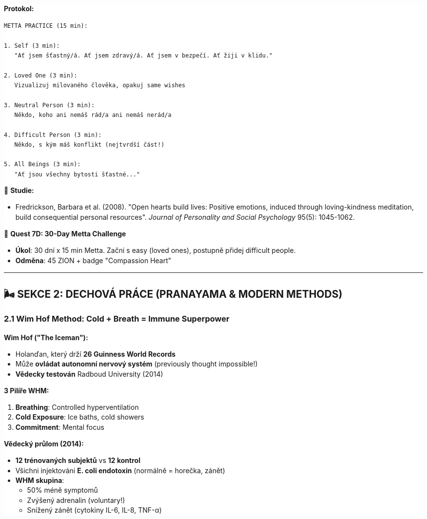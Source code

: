 **Protokol:**

```
METTA PRACTICE (15 min):

1. Self (3 min):
   "Ať jsem šťastný/á. Ať jsem zdravý/á. Ať jsem v bezpečí. Ať žiji v klidu."
   
2. Loved One (3 min):
   Vizualizuj milovaného člověka, opakuj same wishes
   
3. Neutral Person (3 min):
   Někdo, koho ani nemáš rád/a ani nemáš nerád/a
   
4. Difficult Person (3 min):
   Někdo, s kým máš konflikt (nejtvrdší část!)
   
5. All Beings (3 min):
   "Ať jsou všechny bytosti šťastné..."
```

🎯 **Studie:**
- Fredrickson, Barbara et al. (2008). "Open hearts build lives: Positive emotions, induced through loving-kindness meditation, build consequential personal resources". *Journal of Personality and Social Psychology* 95(5): 1045-1062.

🏅 **Quest 7D: 30-Day Metta Challenge**
- **Úkol**: 30 dní x 15 min Metta. Začni s easy (loved ones), postupně přidej difficult people.
- **Odměna**: 45 ZION + badge "Compassion Heart"

---

## 🌬️ SEKCE 2: DECHOVÁ PRÁCE (PRANAYAMA & MODERN METHODS)

### 2.1 Wim Hof Method: Cold + Breath = Immune Superpower

**Wim Hof ("The Iceman"):**
- Holanďan, který drží **26 Guinness World Records**
- Může **ovládat autonomní nervový systém** (previously thought impossible!)
- **Vědecky testován** Radboud University (2014)

**3 Pilíře WHM:**

1. **Breathing**: Controlled hyperventilation
2. **Cold Exposure**: Ice baths, cold showers
3. **Commitment**: Mental focus

**Vědecký průlom (2014):**
- **12 trénovaných subjektů** vs **12 kontrol**
- Všichni injektováni **E. coli endotoxin** (normálně = horečka, zánět)
- **WHM skupina**: 
  - 50% méně symptomů
  - Zvýšený adrenalin (voluntary!)
  - Snížený zánět (cytokiny IL-6, IL-8, TNF-α)
